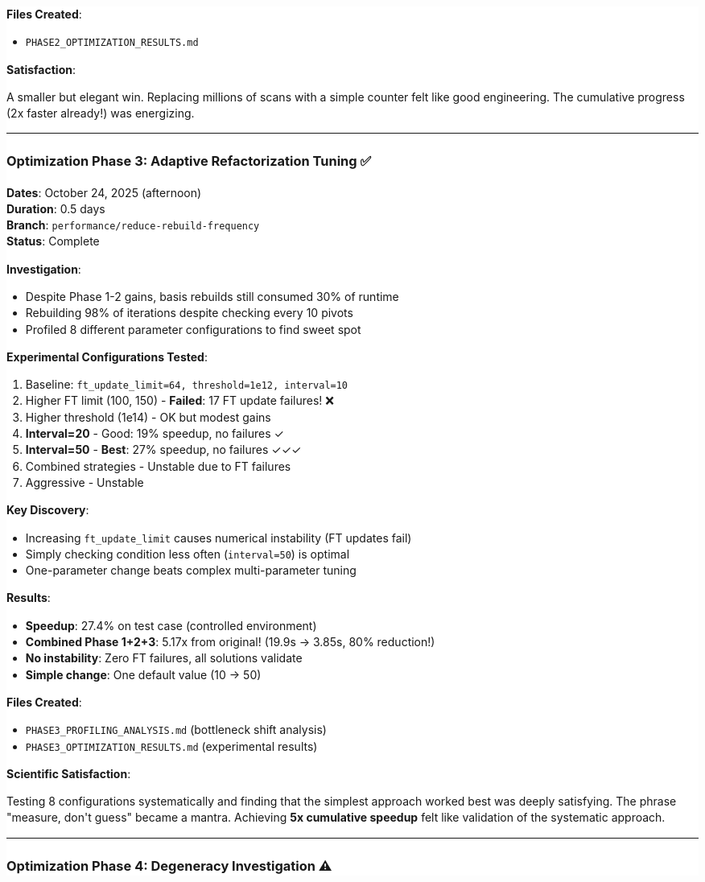 **Files Created**:
- `PHASE2_OPTIMIZATION_RESULTS.md`

**Satisfaction**:

A smaller but elegant win. Replacing millions of scans with a simple counter felt like good engineering. The cumulative progress (2x faster already!) was energizing.

---

### Optimization Phase 3: Adaptive Refactorization Tuning ✅

**Dates**: October 24, 2025 (afternoon)  
**Duration**: 0.5 days  
**Branch**: `performance/reduce-rebuild-frequency`  
**Status**: Complete

**Investigation**:
- Despite Phase 1-2 gains, basis rebuilds still consumed 30% of runtime
- Rebuilding 98% of iterations despite checking every 10 pivots
- Profiled 8 different parameter configurations to find sweet spot

**Experimental Configurations Tested**:
1. Baseline: `ft_update_limit=64, threshold=1e12, interval=10`
2. Higher FT limit (100, 150) - **Failed**: 17 FT update failures! ❌
3. Higher threshold (1e14) - OK but modest gains
4. **Interval=20** - Good: 19% speedup, no failures ✓
5. **Interval=50** - **Best**: 27% speedup, no failures ✓✓✓
6. Combined strategies - Unstable due to FT failures
7. Aggressive - Unstable

**Key Discovery**:
- Increasing `ft_update_limit` causes numerical instability (FT updates fail)
- Simply checking condition less often (`interval=50`) is optimal
- One-parameter change beats complex multi-parameter tuning

**Results**:
- **Speedup**: 27.4% on test case (controlled environment)
- **Combined Phase 1+2+3**: 5.17x from original! (19.9s → 3.85s, 80% reduction!)
- **No instability**: Zero FT failures, all solutions validate
- **Simple change**: One default value (10 → 50)

**Files Created**:
- `PHASE3_PROFILING_ANALYSIS.md` (bottleneck shift analysis)
- `PHASE3_OPTIMIZATION_RESULTS.md` (experimental results)

**Scientific Satisfaction**:

Testing 8 configurations systematically and finding that the simplest approach worked best was deeply satisfying. The phrase "measure, don't guess" became a mantra. Achieving **5x cumulative speedup** felt like validation of the systematic approach.

---

### Optimization Phase 4: Degeneracy Investigation ⚠️
